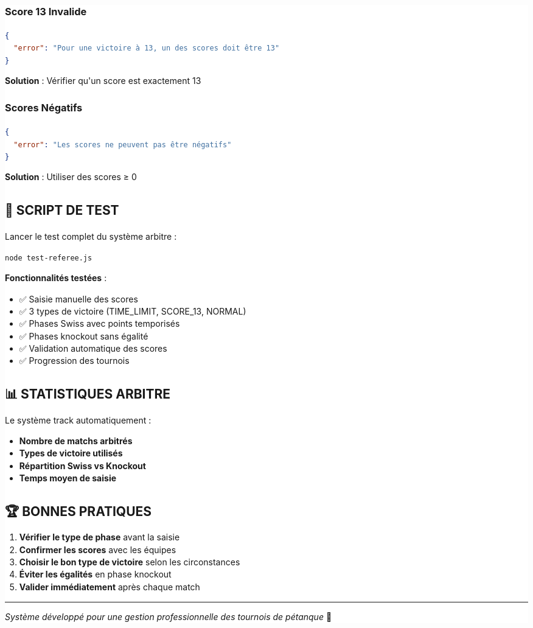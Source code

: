 ### Score 13 Invalide
```json
{
  "error": "Pour une victoire à 13, un des scores doit être 13"
}
```
**Solution** : Vérifier qu'un score est exactement 13

### Scores Négatifs
```json
{
  "error": "Les scores ne peuvent pas être négatifs"
}
```
**Solution** : Utiliser des scores ≥ 0

## 🧪 SCRIPT DE TEST

Lancer le test complet du système arbitre :
```bash
node test-referee.js
```

**Fonctionnalités testées** :
- ✅ Saisie manuelle des scores
- ✅ 3 types de victoire (TIME_LIMIT, SCORE_13, NORMAL)
- ✅ Phases Swiss avec points temporisés
- ✅ Phases knockout sans égalité
- ✅ Validation automatique des scores
- ✅ Progression des tournois

## 📊 STATISTIQUES ARBITRE

Le système track automatiquement :
- **Nombre de matchs arbitrés**
- **Types de victoire utilisés**
- **Répartition Swiss vs Knockout**
- **Temps moyen de saisie**

## 🏆 BONNES PRATIQUES

1. **Vérifier le type de phase** avant la saisie
2. **Confirmer les scores** avec les équipes
3. **Choisir le bon type de victoire** selon les circonstances
4. **Éviter les égalités** en phase knockout
5. **Valider immédiatement** après chaque match

---

*Système développé pour une gestion professionnelle des tournois de pétanque* 🎯 